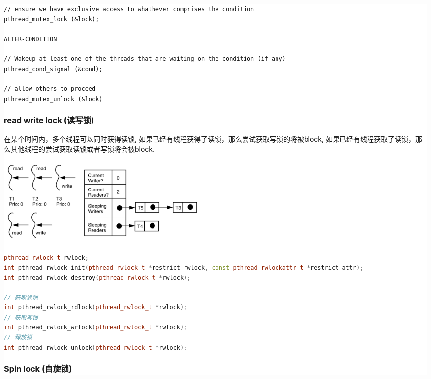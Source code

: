 ```
// ensure we have exclusive access to whathever comprises the condition
pthread_mutex_lock (&lock);

ALTER-CONDITION

// Wakeup at least one of the threads that are waiting on the condition (if any)
pthread_cond_signal (&cond);

// allow others to proceed
pthread_mutex_unlock (&lock)
```

### read write lock (读写锁)

在某个时间内，多个线程可以同时获得读锁, 如果已经有线程获得了读锁，那么尝试获取写锁的将被block, 如果已经有线程获取了读锁，那么其他线程的尝试获取读锁或者写锁将会被block.

<img src="./images/rw-lock.jpeg" width=400px/>

```cpp
pthread_rwlock_t rwlock;
int pthread_rwlock_init(pthread_rwlock_t *restrict rwlock, const pthread_rwlockattr_t *restrict attr);
int pthread_rwlock_destroy(pthread_rwlock_t *rwlock);

// 获取读锁
int pthread_rwlock_rdlock(pthread_rwlock_t *rwlock);
// 获取写锁
int pthread_rwlock_wrlock(pthread_rwlock_t *rwlock);
// 释放锁
int pthread_rwlock_unlock(pthread_rwlock_t *rwlock);
```

### Spin lock (自旋锁)
